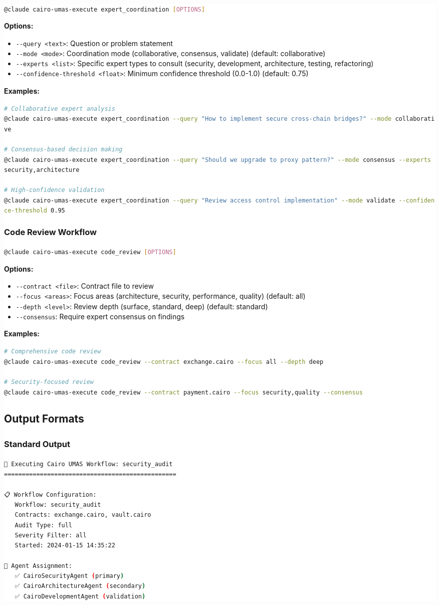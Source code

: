 ```bash
@claude cairo-umas-execute expert_coordination [OPTIONS]
```

**Options:**
- `--query <text>`: Question or problem statement
- `--mode <mode>`: Coordination mode (collaborative, consensus, validate) (default: collaborative)
- `--experts <list>`: Specific expert types to consult (security, development, architecture, testing, refactoring)
- `--confidence-threshold <float>`: Minimum confidence threshold (0.0-1.0) (default: 0.75)

**Examples:**
```bash
# Collaborative expert analysis
@claude cairo-umas-execute expert_coordination --query "How to implement secure cross-chain bridges?" --mode collaborative

# Consensus-based decision making
@claude cairo-umas-execute expert_coordination --query "Should we upgrade to proxy pattern?" --mode consensus --experts security,architecture

# High-confidence validation
@claude cairo-umas-execute expert_coordination --query "Review access control implementation" --mode validate --confidence-threshold 0.95
```

### Code Review Workflow

```bash
@claude cairo-umas-execute code_review [OPTIONS]
```

**Options:**
- `--contract <file>`: Contract file to review
- `--focus <areas>`: Focus areas (architecture, security, performance, quality) (default: all)
- `--depth <level>`: Review depth (surface, standard, deep) (default: standard)
- `--consensus`: Require expert consensus on findings

**Examples:**
```bash
# Comprehensive code review
@claude cairo-umas-execute code_review --contract exchange.cairo --focus all --depth deep

# Security-focused review
@claude cairo-umas-execute code_review --contract payment.cairo --focus security,quality --consensus
```

## Output Formats

### Standard Output

```bash
🚀 Executing Cairo UMAS Workflow: security_audit
================================================

📋 Workflow Configuration:
   Workflow: security_audit
   Contracts: exchange.cairo, vault.cairo
   Audit Type: full
   Severity Filter: all
   Started: 2024-01-15 14:35:22

🤖 Agent Assignment:
   ✅ CairoSecurityAgent (primary)
   ✅ CairoArchitectureAgent (secondary)
   ✅ CairoDevelopmentAgent (validation)
```